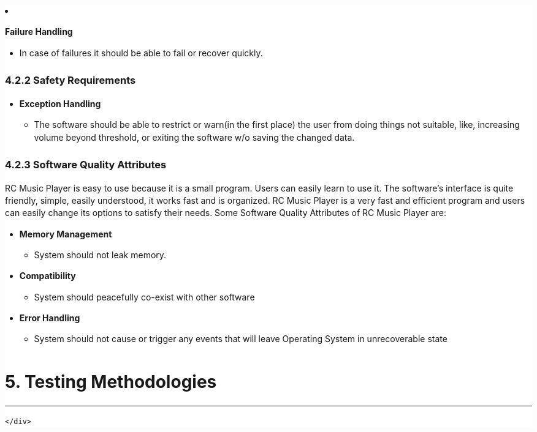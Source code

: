 <li>
<p><strong>Failure Handling</strong></p>
<ul>
<li>In case of failures it should be able to fail or recover quickly.</li>
</ul>
</li>
</ul>
<h3 id="safety-requirements">4.2.2 Safety Requirements</h3>
<ul>
<li>
<p><strong>Exception Handling</strong></p>
<ul>
<li>The software should be able to restrict or warn(in the first place) the user from doing things not suitable, like, increasing volume beyond threshold, or exiting the software w/o saving the changed data.</li>
</ul>
</li>
</ul>
<h3 id="software-quality-attributes">4.2.3 Software Quality Attributes</h3>
<p>RC Music Player is easy to use because it is a small program. Users can easily learn to use it. The software’s interface is quite friendly, simple, easily understood, it works fast and is organized. RC Music Player is a very fast and efficient program and users can easily change its options to satisfy their needs. Some Software Quality Attributes of RC Music Player are:</p>
<ul>
<li>
<p><strong>Memory Management</strong></p>
<ul>
<li>System should not leak memory.</li>
</ul>
</li>
<li>
<p><strong>Compatibility</strong></p>
<ul>
<li>System should peacefully co-exist with other software</li>
</ul>
</li>
<li>
<p><strong>Error Handling</strong></p>
<ul>
<li>System should not cause or trigger any events that will leave Operating System in unrecoverable state</li>
</ul>
</li>
</ul>
<p><a></a></p>
<h1 id="testing-methodologies">5. Testing Methodologies</h1>
<hr>

    </div>
  </div>
</body>

</html>

